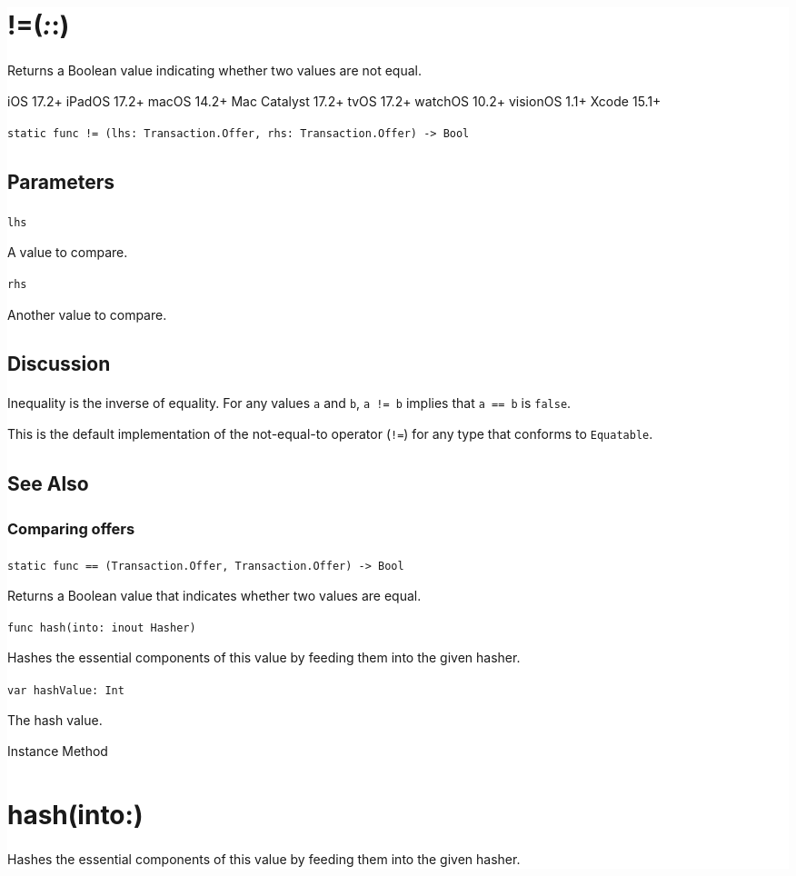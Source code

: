# !=(_:_:)

Returns a Boolean value indicating whether two values are not equal.

iOS 17.2+  iPadOS 17.2+  macOS 14.2+  Mac Catalyst 17.2+  tvOS 17.2+  watchOS
10.2+  visionOS 1.1+  Xcode 15.1+

    
    
    static func != (lhs: Transaction.Offer, rhs: Transaction.Offer) -> Bool

##  Parameters

`lhs`

    

A value to compare.

`rhs`

    

Another value to compare.

## Discussion

Inequality is the inverse of equality. For any values `a` and `b`, `a != b`
implies that `a == b` is `false`.

This is the default implementation of the not-equal-to operator (`!=`) for any
type that conforms to `Equatable`.

## See Also

### Comparing offers

`static func == (Transaction.Offer, Transaction.Offer) -> Bool`

Returns a Boolean value that indicates whether two values are equal.

`func hash(into: inout Hasher)`

Hashes the essential components of this value by feeding them into the given
hasher.

`var hashValue: Int`

The hash value.

Instance Method

# hash(into:)

Hashes the essential components of this value by feeding them into the given
hasher.
